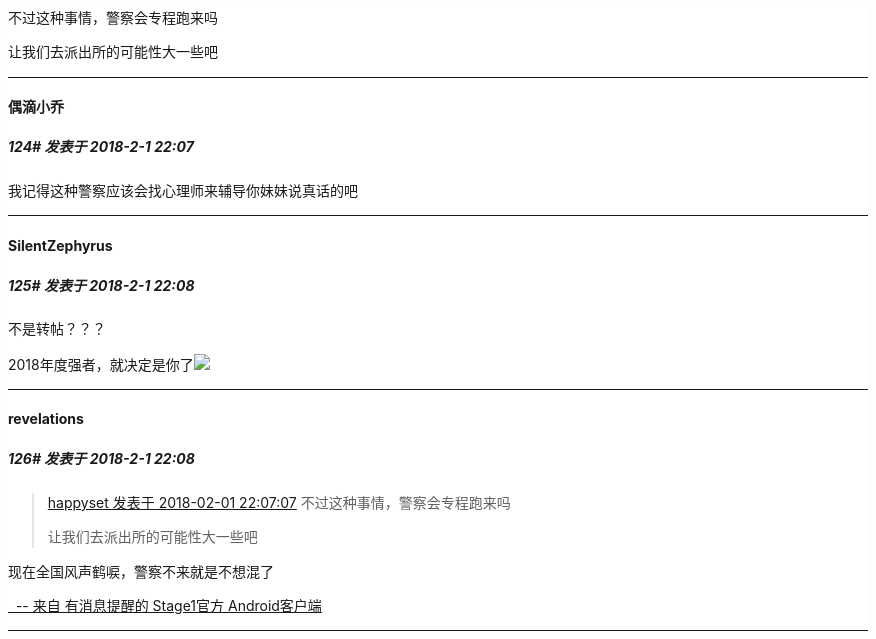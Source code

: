 


不过这种事情，警察会专程跑来吗

让我们去派出所的可能性大一些吧







-----

####  偶滴小乔  
##### 124#       发表于 2018-2-1 22:07




我记得这种警察应该会找心理师来辅导你妹妹说真话的吧







-----

####  SilentZephyrus  
##### 125#       发表于 2018-2-1 22:08




不是转帖？？？

2018年度强者，就决定是你了<img src="https://static.saraba1st.com/image/smiley/face2017/112.png" referrerpolicy="no-referrer">







-----

####  revelations  
##### 126#       发表于 2018-2-1 22:08



<blockquote><a href="httphttps://bbs.saraba1st.com/2b/forum.php?mod=redirect&amp;goto=findpost&amp;pid=38425573&amp;ptid=1579269" target="_blank">happyset 发表于 2018-02-01 22:07:07</a>
不过这种事情，警察会专程跑来吗

让我们去派出所的可能性大一些吧</blockquote>现在全国风声鹤唳，警察不来就是不想混了

[  -- 来自 有消息提醒的 Stage1官方 Android客户端](https://www.coolapk.com/apk/140634)







-----
